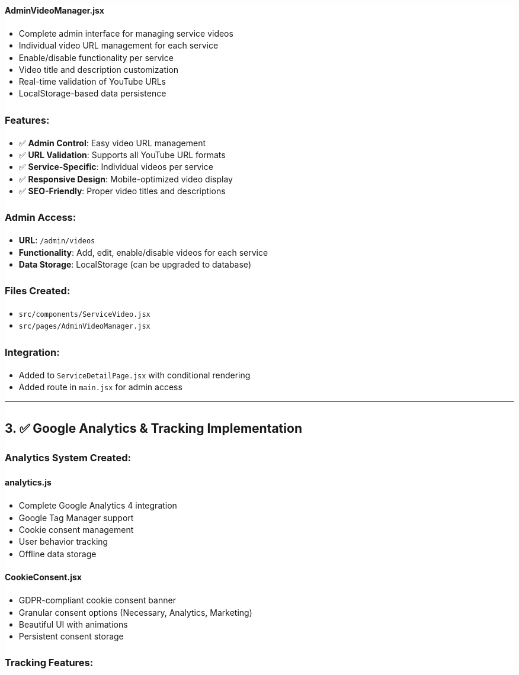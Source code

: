 #### **AdminVideoManager.jsx**
- Complete admin interface for managing service videos
- Individual video URL management for each service
- Enable/disable functionality per service
- Video title and description customization
- Real-time validation of YouTube URLs
- LocalStorage-based data persistence

### **Features:**
- ✅ **Admin Control**: Easy video URL management
- ✅ **URL Validation**: Supports all YouTube URL formats
- ✅ **Service-Specific**: Individual videos per service
- ✅ **Responsive Design**: Mobile-optimized video display
- ✅ **SEO-Friendly**: Proper video titles and descriptions

### **Admin Access:**
- **URL**: `/admin/videos`
- **Functionality**: Add, edit, enable/disable videos for each service
- **Data Storage**: LocalStorage (can be upgraded to database)

### **Files Created:**
- `src/components/ServiceVideo.jsx`
- `src/pages/AdminVideoManager.jsx`

### **Integration:**
- Added to `ServiceDetailPage.jsx` with conditional rendering
- Added route in `main.jsx` for admin access

---

## 3. ✅ Google Analytics & Tracking Implementation

### **Analytics System Created:**

#### **analytics.js**
- Complete Google Analytics 4 integration
- Google Tag Manager support
- Cookie consent management
- User behavior tracking
- Offline data storage

#### **CookieConsent.jsx**
- GDPR-compliant cookie consent banner
- Granular consent options (Necessary, Analytics, Marketing)
- Beautiful UI with animations
- Persistent consent storage

### **Tracking Features:**
